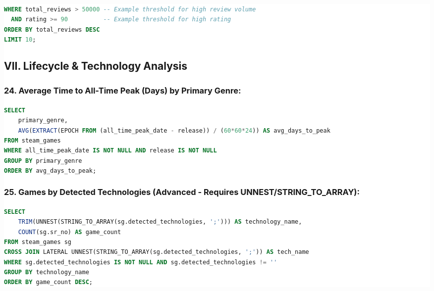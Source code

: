 ```sql
WHERE total_reviews > 50000 -- Example threshold for high review volume
  AND rating >= 90          -- Example threshold for high rating
ORDER BY total_reviews DESC
LIMIT 10;
```

## VII. Lifecycle & Technology Analysis

### 24. Average Time to All-Time Peak (Days) by Primary Genre:
```sql
SELECT
    primary_genre,
    AVG(EXTRACT(EPOCH FROM (all_time_peak_date - release)) / (60*60*24)) AS avg_days_to_peak
FROM steam_games
WHERE all_time_peak_date IS NOT NULL AND release IS NOT NULL
GROUP BY primary_genre
ORDER BY avg_days_to_peak;
```
### 25. Games by Detected Technologies (Advanced - Requires UNNEST/STRING_TO_ARRAY):
```sql
SELECT
    TRIM(UNNEST(STRING_TO_ARRAY(sg.detected_technologies, ';'))) AS technology_name,
    COUNT(sg.sr_no) AS game_count
FROM steam_games sg
CROSS JOIN LATERAL UNNEST(STRING_TO_ARRAY(sg.detected_technologies, ';')) AS tech_name
WHERE sg.detected_technologies IS NOT NULL AND sg.detected_technologies != ''
GROUP BY technology_name
ORDER BY game_count DESC;
```
